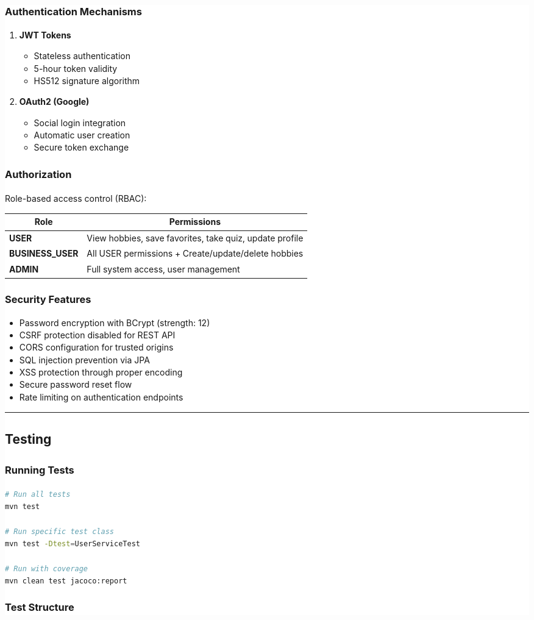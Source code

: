 ### Authentication Mechanisms

1. **JWT Tokens**
    - Stateless authentication
    - 5-hour token validity
    - HS512 signature algorithm

2. **OAuth2 (Google)**
    - Social login integration
    - Automatic user creation
    - Secure token exchange

### Authorization

Role-based access control (RBAC):

| Role | Permissions |
|------|-------------|
| **USER** | View hobbies, save favorites, take quiz, update profile |
| **BUSINESS_USER** | All USER permissions + Create/update/delete hobbies |
| **ADMIN** | Full system access, user management |

### Security Features

- Password encryption with BCrypt (strength: 12)
-  CSRF protection disabled for REST API
-  CORS configuration for trusted origins
-  SQL injection prevention via JPA
-  XSS protection through proper encoding
-  Secure password reset flow
-  Rate limiting on authentication endpoints

---

## Testing

### Running Tests

```bash
# Run all tests
mvn test

# Run specific test class
mvn test -Dtest=UserServiceTest

# Run with coverage
mvn clean test jacoco:report
```

### Test Structure
